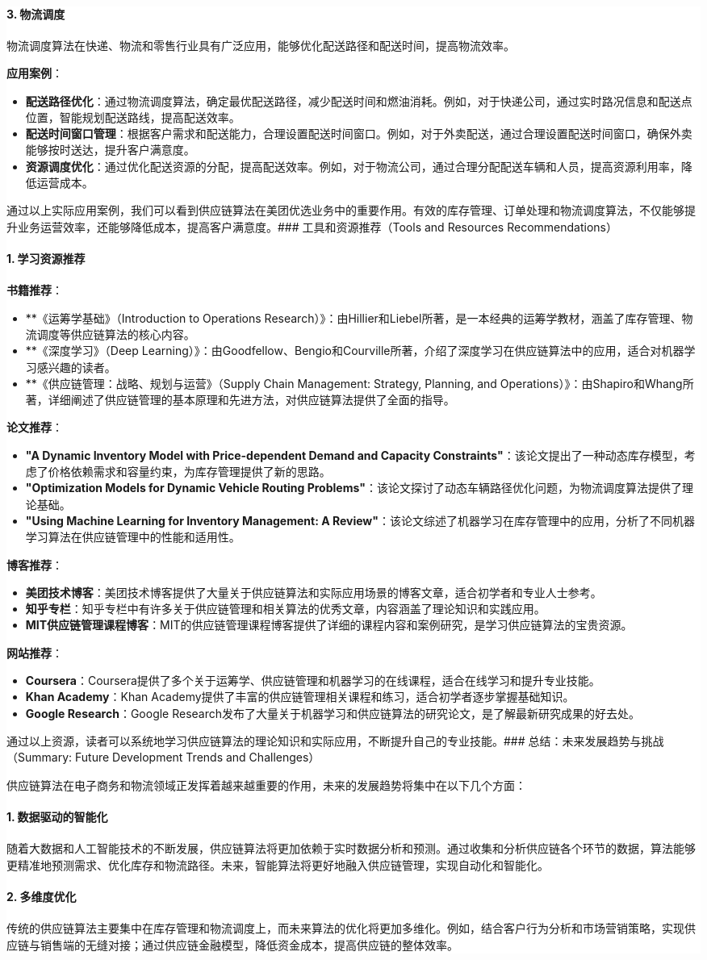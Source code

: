 #### 3. 物流调度

物流调度算法在快递、物流和零售行业具有广泛应用，能够优化配送路径和配送时间，提高物流效率。

**应用案例**：

- **配送路径优化**：通过物流调度算法，确定最优配送路径，减少配送时间和燃油消耗。例如，对于快递公司，通过实时路况信息和配送点位置，智能规划配送路线，提高配送效率。
- **配送时间窗口管理**：根据客户需求和配送能力，合理设置配送时间窗口。例如，对于外卖配送，通过合理设置配送时间窗口，确保外卖能够按时送达，提升客户满意度。
- **资源调度优化**：通过优化配送资源的分配，提高配送效率。例如，对于物流公司，通过合理分配配送车辆和人员，提高资源利用率，降低运营成本。

通过以上实际应用案例，我们可以看到供应链算法在美团优选业务中的重要作用。有效的库存管理、订单处理和物流调度算法，不仅能够提升业务运营效率，还能够降低成本，提高客户满意度。### 工具和资源推荐（Tools and Resources Recommendations）

#### 1. 学习资源推荐

**书籍推荐**：

- **《运筹学基础》（Introduction to Operations Research）》：由Hillier和Liebel所著，是一本经典的运筹学教材，涵盖了库存管理、物流调度等供应链算法的核心内容。
- **《深度学习》（Deep Learning）》：由Goodfellow、Bengio和Courville所著，介绍了深度学习在供应链算法中的应用，适合对机器学习感兴趣的读者。
- **《供应链管理：战略、规划与运营》（Supply Chain Management: Strategy, Planning, and Operations）》：由Shapiro和Whang所著，详细阐述了供应链管理的基本原理和先进方法，对供应链算法提供了全面的指导。

**论文推荐**：

- **"A Dynamic Inventory Model with Price-dependent Demand and Capacity Constraints"**：该论文提出了一种动态库存模型，考虑了价格依赖需求和容量约束，为库存管理提供了新的思路。
- **"Optimization Models for Dynamic Vehicle Routing Problems"**：该论文探讨了动态车辆路径优化问题，为物流调度算法提供了理论基础。
- **"Using Machine Learning for Inventory Management: A Review"**：该论文综述了机器学习在库存管理中的应用，分析了不同机器学习算法在供应链管理中的性能和适用性。

**博客推荐**：

- **美团技术博客**：美团技术博客提供了大量关于供应链算法和实际应用场景的博客文章，适合初学者和专业人士参考。
- **知乎专栏**：知乎专栏中有许多关于供应链管理和相关算法的优秀文章，内容涵盖了理论知识和实践应用。
- **MIT供应链管理课程博客**：MIT的供应链管理课程博客提供了详细的课程内容和案例研究，是学习供应链算法的宝贵资源。

**网站推荐**：

- **Coursera**：Coursera提供了多个关于运筹学、供应链管理和机器学习的在线课程，适合在线学习和提升专业技能。
- **Khan Academy**：Khan Academy提供了丰富的供应链管理相关课程和练习，适合初学者逐步掌握基础知识。
- **Google Research**：Google Research发布了大量关于机器学习和供应链算法的研究论文，是了解最新研究成果的好去处。

通过以上资源，读者可以系统地学习供应链算法的理论知识和实际应用，不断提升自己的专业技能。### 总结：未来发展趋势与挑战（Summary: Future Development Trends and Challenges）

供应链算法在电子商务和物流领域正发挥着越来越重要的作用，未来的发展趋势将集中在以下几个方面：

#### 1. 数据驱动的智能化

随着大数据和人工智能技术的不断发展，供应链算法将更加依赖于实时数据分析和预测。通过收集和分析供应链各个环节的数据，算法能够更精准地预测需求、优化库存和物流路径。未来，智能算法将更好地融入供应链管理，实现自动化和智能化。

#### 2. 多维度优化

传统的供应链算法主要集中在库存管理和物流调度上，而未来算法的优化将更加多维化。例如，结合客户行为分析和市场营销策略，实现供应链与销售端的无缝对接；通过供应链金融模型，降低资金成本，提高供应链的整体效率。
